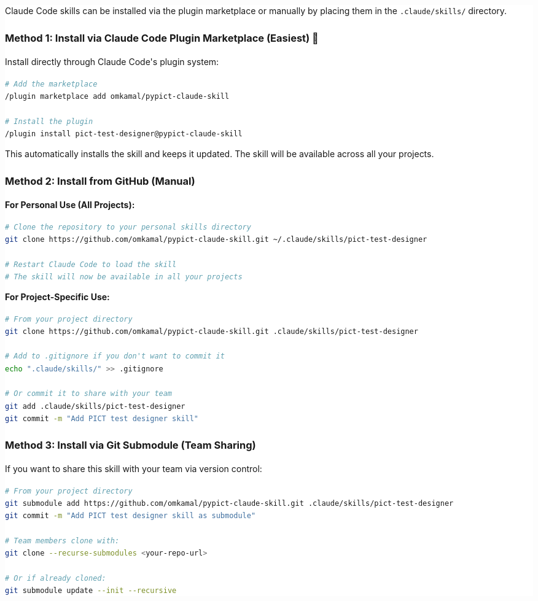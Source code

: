 Claude Code skills can be installed via the plugin marketplace or manually by placing them in the `.claude/skills/` directory.

### Method 1: Install via Claude Code Plugin Marketplace (Easiest) 🌟

Install directly through Claude Code's plugin system:

```bash
# Add the marketplace
/plugin marketplace add omkamal/pypict-claude-skill

# Install the plugin
/plugin install pict-test-designer@pypict-claude-skill
```

This automatically installs the skill and keeps it updated. The skill will be available across all your projects.

### Method 2: Install from GitHub (Manual)

**For Personal Use (All Projects):**

```bash
# Clone the repository to your personal skills directory
git clone https://github.com/omkamal/pypict-claude-skill.git ~/.claude/skills/pict-test-designer

# Restart Claude Code to load the skill
# The skill will now be available in all your projects
```

**For Project-Specific Use:**

```bash
# From your project directory
git clone https://github.com/omkamal/pypict-claude-skill.git .claude/skills/pict-test-designer

# Add to .gitignore if you don't want to commit it
echo ".claude/skills/" >> .gitignore

# Or commit it to share with your team
git add .claude/skills/pict-test-designer
git commit -m "Add PICT test designer skill"
```

### Method 3: Install via Git Submodule (Team Sharing)

If you want to share this skill with your team via version control:

```bash
# From your project directory
git submodule add https://github.com/omkamal/pypict-claude-skill.git .claude/skills/pict-test-designer
git commit -m "Add PICT test designer skill as submodule"

# Team members clone with:
git clone --recurse-submodules <your-repo-url>

# Or if already cloned:
git submodule update --init --recursive
```
